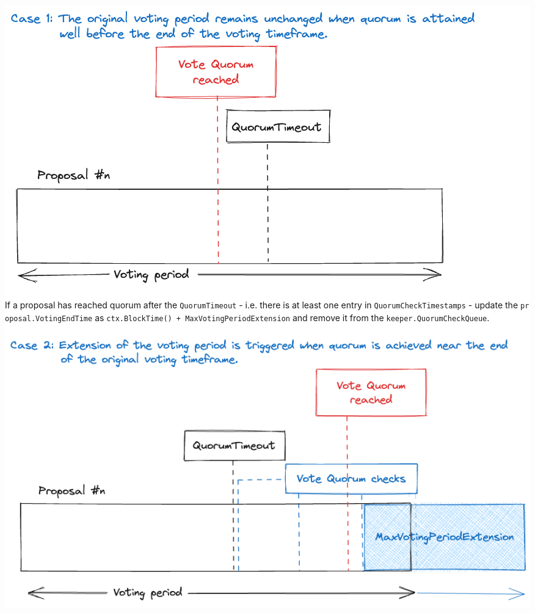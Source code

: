 ![case1.png](./voting-period-extension-late-quorum-case1.png)

If a proposal has reached quorum after the `QuorumTimeout` - i.e. there is at least one entry in `QuorumCheckTimestamps` - update the `proposal.VotingEndTime` as `ctx.BlockTime() + MaxVotingPeriodExtension` and remove it from the `keeper.QuorumCheckQueue`.

![case2.png](./voting-period-extension-late-quorum-case2.png)
